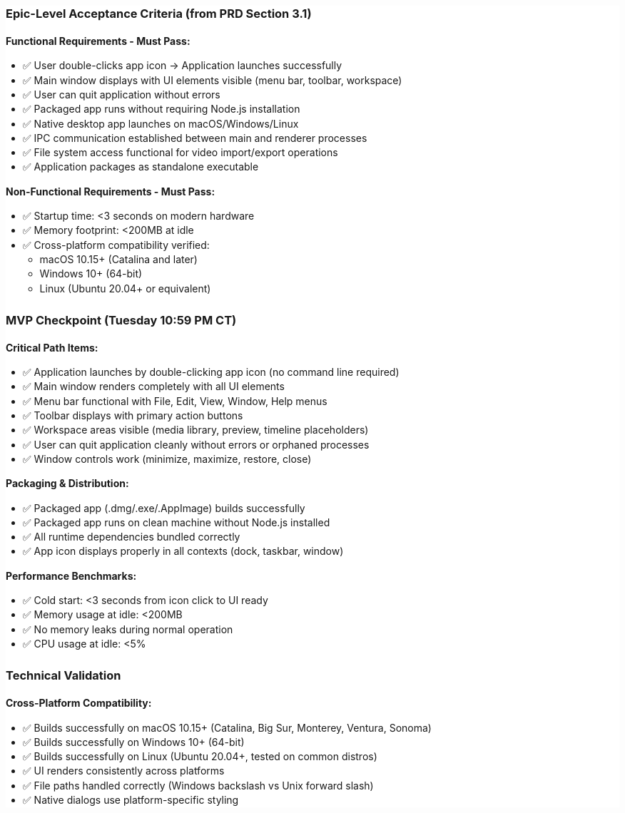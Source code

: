 ### Epic-Level Acceptance Criteria (from PRD Section 3.1)

**Functional Requirements - Must Pass:**
- ✅ User double-clicks app icon → Application launches successfully
- ✅ Main window displays with UI elements visible (menu bar, toolbar, workspace)
- ✅ User can quit application without errors
- ✅ Packaged app runs without requiring Node.js installation
- ✅ Native desktop app launches on macOS/Windows/Linux
- ✅ IPC communication established between main and renderer processes
- ✅ File system access functional for video import/export operations
- ✅ Application packages as standalone executable

**Non-Functional Requirements - Must Pass:**
- ✅ Startup time: <3 seconds on modern hardware
- ✅ Memory footprint: <200MB at idle
- ✅ Cross-platform compatibility verified:
  - macOS 10.15+ (Catalina and later)
  - Windows 10+ (64-bit)
  - Linux (Ubuntu 20.04+ or equivalent)

### MVP Checkpoint (Tuesday 10:59 PM CT)

**Critical Path Items:**
- ✅ Application launches by double-clicking app icon (no command line required)
- ✅ Main window renders completely with all UI elements
- ✅ Menu bar functional with File, Edit, View, Window, Help menus
- ✅ Toolbar displays with primary action buttons
- ✅ Workspace areas visible (media library, preview, timeline placeholders)
- ✅ User can quit application cleanly without errors or orphaned processes
- ✅ Window controls work (minimize, maximize, restore, close)

**Packaging & Distribution:**
- ✅ Packaged app (.dmg/.exe/.AppImage) builds successfully
- ✅ Packaged app runs on clean machine without Node.js installed
- ✅ All runtime dependencies bundled correctly
- ✅ App icon displays properly in all contexts (dock, taskbar, window)

**Performance Benchmarks:**
- ✅ Cold start: <3 seconds from icon click to UI ready
- ✅ Memory usage at idle: <200MB
- ✅ No memory leaks during normal operation
- ✅ CPU usage at idle: <5%

### Technical Validation

**Cross-Platform Compatibility:**
- ✅ Builds successfully on macOS 10.15+ (Catalina, Big Sur, Monterey, Ventura, Sonoma)
- ✅ Builds successfully on Windows 10+ (64-bit)
- ✅ Builds successfully on Linux (Ubuntu 20.04+, tested on common distros)
- ✅ UI renders consistently across platforms
- ✅ File paths handled correctly (Windows backslash vs Unix forward slash)
- ✅ Native dialogs use platform-specific styling

